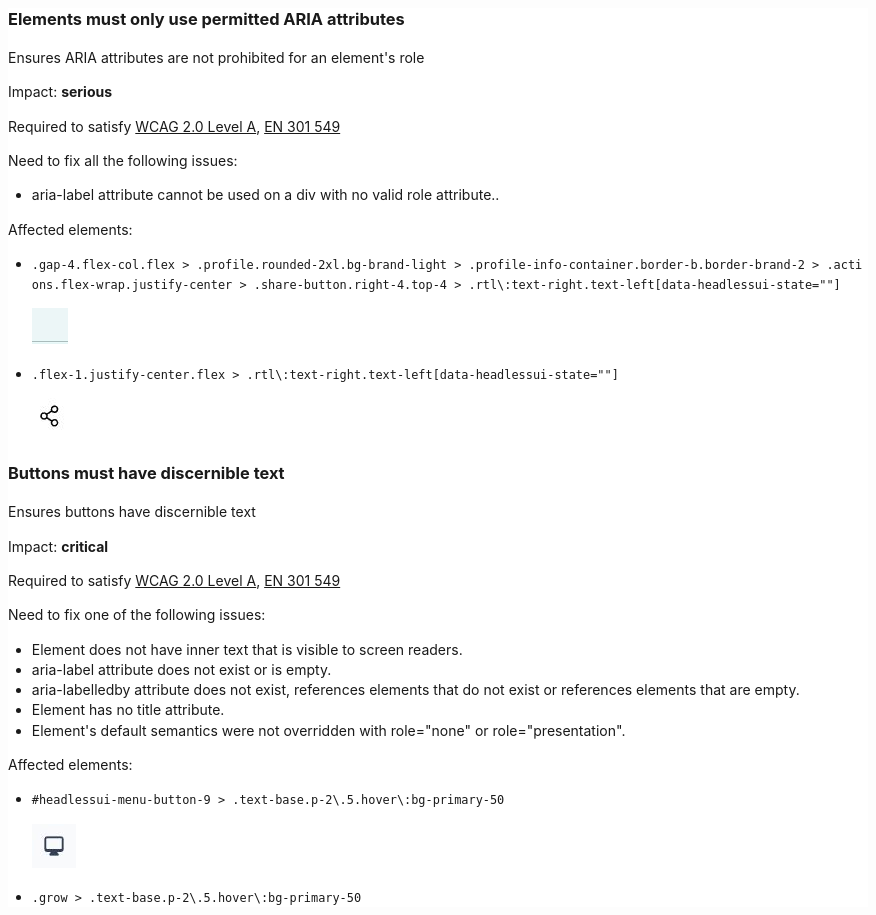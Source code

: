 ### Elements must only use permitted ARIA attributes

Ensures ARIA attributes are not prohibited for an element&#039;s role

Impact: **serious**

Required to satisfy [WCAG 2.0 Level A](https://www.w3.org/TR/WCAG20/), [EN 301 549](https://www.etsi.org/deliver/etsi_en/301500_301599/301549/03.02.01_60/en_301549v030201p.pdf)

Need to fix all the following issues:

- aria-label attribute cannot be used on a div with no valid role attribute..

Affected elements:

- `.gap-4.flex-col.flex > .profile.rounded-2xl.bg-brand-light > .profile-info-container.border-b.border-brand-2 > .actions.flex-wrap.justify-center > .share-button.right-4.top-4 > .rtl\:text-right.text-left[data-headlessui-state=""]`

	![screenshot](screenshots/6-0.jpg)
- `.flex-1.justify-center.flex > .rtl\:text-right.text-left[data-headlessui-state=""]`

	![screenshot](screenshots/7-0.jpg)

### Buttons must have discernible text

Ensures buttons have discernible text

Impact: **critical**

Required to satisfy [WCAG 2.0 Level A](https://www.w3.org/TR/WCAG20/), [EN 301 549](https://www.etsi.org/deliver/etsi_en/301500_301599/301549/03.02.01_60/en_301549v030201p.pdf)

Need to fix one of the following issues:

- Element does not have inner text that is visible to screen readers.
- aria-label attribute does not exist or is empty.
- aria-labelledby attribute does not exist, references elements that do not exist or references elements that are empty.
- Element has no title attribute.
- Element&#039;s default semantics were not overridden with role=&quot;none&quot; or role=&quot;presentation&quot;.

Affected elements:

- `#headlessui-menu-button-9 > .text-base.p-2\.5.hover\:bg-primary-50`

	![screenshot](screenshots/8-0.jpg)
- `.grow > .text-base.p-2\.5.hover\:bg-primary-50`
